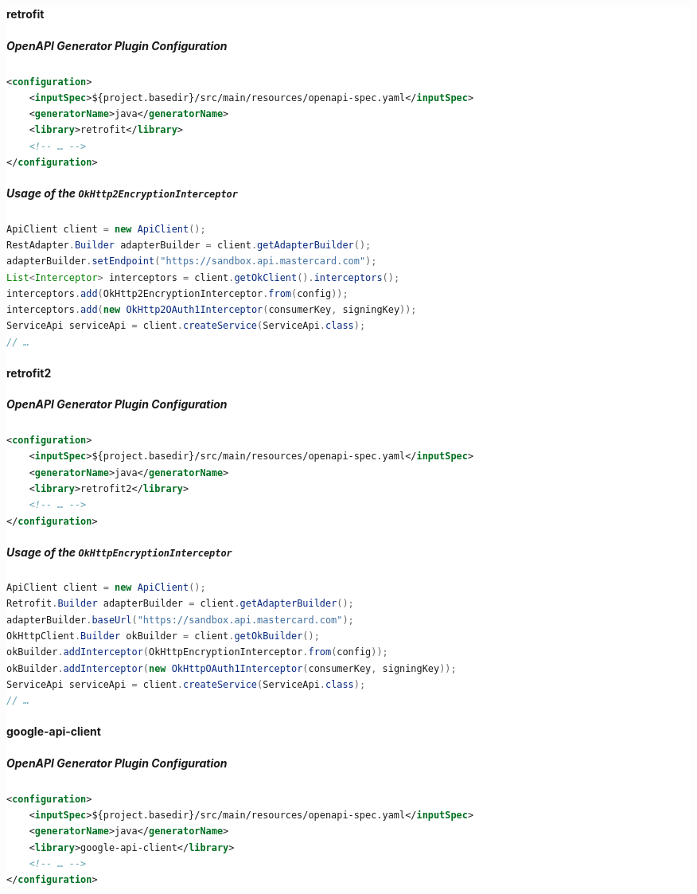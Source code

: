 ```java
```

#### retrofit <a name="retrofit"></a>
##### OpenAPI Generator Plugin Configuration
```xml
<configuration>
    <inputSpec>${project.basedir}/src/main/resources/openapi-spec.yaml</inputSpec>
    <generatorName>java</generatorName>
    <library>retrofit</library>
    <!-- … -->
</configuration>
```

##### Usage of the `OkHttp2EncryptionInterceptor`
```java
ApiClient client = new ApiClient();
RestAdapter.Builder adapterBuilder = client.getAdapterBuilder();
adapterBuilder.setEndpoint("https://sandbox.api.mastercard.com"); 
List<Interceptor> interceptors = client.getOkClient().interceptors();
interceptors.add(OkHttp2EncryptionInterceptor.from(config));
interceptors.add(new OkHttp2OAuth1Interceptor(consumerKey, signingKey));
ServiceApi serviceApi = client.createService(ServiceApi.class);
// …
```

#### retrofit2 <a name="retrofit2"></a>
##### OpenAPI Generator Plugin Configuration
```xml
<configuration>
    <inputSpec>${project.basedir}/src/main/resources/openapi-spec.yaml</inputSpec>
    <generatorName>java</generatorName>
    <library>retrofit2</library>
    <!-- … -->
</configuration>
```

##### Usage of the `OkHttpEncryptionInterceptor`
```java
ApiClient client = new ApiClient();
Retrofit.Builder adapterBuilder = client.getAdapterBuilder();
adapterBuilder.baseUrl("https://sandbox.api.mastercard.com"); 
OkHttpClient.Builder okBuilder = client.getOkBuilder();
okBuilder.addInterceptor(OkHttpEncryptionInterceptor.from(config));
okBuilder.addInterceptor(new OkHttpOAuth1Interceptor(consumerKey, signingKey));
ServiceApi serviceApi = client.createService(ServiceApi.class);
// …
```

#### google-api-client <a name="google-api-client"></a>
##### OpenAPI Generator Plugin Configuration
```xml
<configuration>
    <inputSpec>${project.basedir}/src/main/resources/openapi-spec.yaml</inputSpec>
    <generatorName>java</generatorName>
    <library>google-api-client</library>
    <!-- … -->
</configuration>
```
